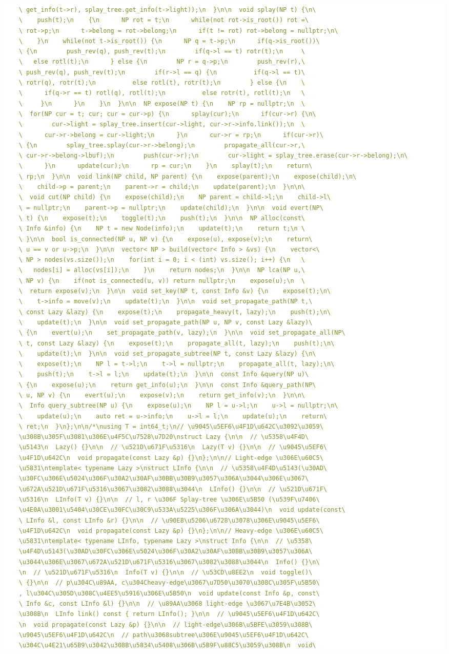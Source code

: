 ```yaml
    \ get_info(t->r), splay_tree.get_info(t->light));\n  }\n\n  void splay(NP t) {\n\
    \    push(t);\n    {\n      NP rot = t;\n      while(not rot->is_root()) rot =\
    \ rot->p;\n      t->belong = rot->belong;\n      if(t != rot) rot->belong = nullptr;\n\
    \    }\n    while(not t->is_root()) {\n      NP q = t->p;\n      if(q->is_root())\
    \ {\n        push_rev(q), push_rev(t);\n        if(q->l == t) rotr(t);\n     \
    \   else rotl(t);\n      } else {\n        NP r = q->p;\n        push_rev(r),\
    \ push_rev(q), push_rev(t);\n        if(r->l == q) {\n          if(q->l == t)\
    \ rotr(q), rotr(t);\n          else rotl(t), rotr(t);\n        } else {\n    \
    \      if(q->r == t) rotl(q), rotl(t);\n          else rotr(t), rotl(t);\n   \
    \     }\n      }\n    }\n  }\n\n  NP expose(NP t) {\n    NP rp = nullptr;\n  \
    \  for(NP cur = t; cur; cur = cur->p) {\n      splay(cur);\n      if(cur->r) {\n\
    \        cur->light = splay_tree.insert(cur->light, cur->r->info.link());\n  \
    \      cur->r->belong = cur->light;\n      }\n      cur->r = rp;\n      if(cur->r)\
    \ {\n        splay_tree.splay(cur->r->belong);\n        propagate_all(cur->r,\
    \ cur->r->belong->lbuf);\n        push(cur->r);\n        cur->light = splay_tree.erase(cur->r->belong);\n\
    \      }\n      update(cur);\n      rp = cur;\n    }\n    splay(t);\n    return\
    \ rp;\n  }\n\n  void link(NP child, NP parent) {\n    expose(parent);\n    expose(child);\n\
    \    child->p = parent;\n    parent->r = child;\n    update(parent);\n  }\n\n\
    \  void cut(NP child) {\n    expose(child);\n    NP parent = child->l;\n    child->l\
    \ = nullptr;\n    parent->p = nullptr;\n    update(child);\n  }\n\n  void evert(NP\
    \ t) {\n    expose(t);\n    toggle(t);\n    push(t);\n  }\n\n  NP alloc(const\
    \ Info &info) {\n    NP t = new Node(info);\n    update(t);\n    return t;\n \
    \ }\n\n  bool is_connected(NP u, NP v) {\n    expose(u), expose(v);\n    return\
    \ u == v or u->p;\n  }\n\n  vector< NP > build(vector< Info > &vs) {\n    vector<\
    \ NP > nodes(vs.size());\n    for(int i = 0; i < (int) vs.size(); i++) {\n   \
    \   nodes[i] = alloc(vs[i]);\n    }\n    return nodes;\n  }\n\n  NP lca(NP u,\
    \ NP v) {\n    if(not is_connected(u, v)) return nullptr;\n    expose(u);\n  \
    \  return expose(v);\n  }\n\n  void set_key(NP t, const Info &v) {\n    expose(t);\n\
    \    t->info = move(v);\n    update(t);\n  }\n\n  void set_propagate_path(NP t,\
    \ const Lazy &lazy) {\n    expose(t);\n    propagate_heavy(t, lazy);\n    push(t);\n\
    \    update(t);\n  }\n\n  void set_propagate_path(NP u, NP v, const Lazy &lazy)\
    \ {\n    evert(u);\n    set_propagate_path(v, lazy);\n  }\n\n  void set_propagate_all(NP\
    \ t, const Lazy &lazy) {\n    expose(t);\n    propagate_all(t, lazy);\n    push(t);\n\
    \    update(t);\n  }\n\n  void set_propagate_subtree(NP t, const Lazy &lazy) {\n\
    \    expose(t);\n    NP l = t->l;\n    t->l = nullptr;\n    propagate_all(t, lazy);\n\
    \    push(t);\n    t->l = l;\n    update(t);\n  }\n\n  const Info &query(NP u)\
    \ {\n    expose(u);\n    return get_info(u);\n  }\n\n  const Info &query_path(NP\
    \ u, NP v) {\n    evert(u);\n    expose(v);\n    return get_info(v);\n  }\n\n\
    \  Info query_subtree(NP u) {\n    expose(u);\n    NP l = u->l;\n    u->l = nullptr;\n\
    \    update(u);\n    auto ret = u->info;\n    u->l = l;\n    update(u);\n    return\
    \ ret;\n  }\n};\n\n/*\nusing T = int64_t;\n// \u9045\u5EF6\u4F1D\u642C\u3092\u3059\
    \u308B\u305F\u3081\u306E\u4F5C\u7528\u7D20\nstruct Lazy {\n\n  // \u5358\u4F4D\
    \u5143\n  Lazy() {}\n\n  // \u521D\u671F\u5316\n  Lazy(T v) {}\n\n  // \u9045\u5EF6\
    \u4F1D\u642C\n  void propagate(const Lazy &p) {}\n};\n\n// Light-edge \u306E\u60C5\
    \u5831\ntemplate< typename Lazy >\nstruct LInfo {\n\n  // \u5358\u4F4D\u5143(\u30AD\
    \u30FC\u306E\u5024\u306F\u30A2\u30AF\u30BB\u30B9\u3057\u306A\u3044\u306E\u3067\
    \u672A\u521D\u671F\u5316\u3067\u3082\u3088\u3044\n  LInfo() {}\n\n  // \u521D\u671F\
    \u5316\n  LInfo(T v) {}\n\n  // l, r \u306F Splay-tree \u306E\u5B50 (\u539F\u7406\
    \u4E0A\u3001\u5404\u30CE\u30FC\u30C9\u533A\u5225\u306F\u306A\u3044)\n  void update(const\
    \ LInfo &l, const LInfo &r) {}\n\n  // \u90E8\u5206\u6728\u3078\u306E\u9045\u5EF6\
    \u4F1D\u642C\n  void propagate(const Lazy &p) {}\n};\n\n// Heavy-edge \u306E\u60C5\
    \u5831\ntemplate< typename LInfo, typename Lazy >\nstruct Info {\n\n  // \u5358\
    \u4F4D\u5143(\u30AD\u30FC\u306E\u5024\u306F\u30A2\u30AF\u30BB\u30B9\u3057\u306A\
    \u3044\u306E\u3067\u672A\u521D\u671F\u5316\u3067\u3082\u3088\u3044\n  Info() {}\n\
    \n  // \u521D\u671F\u5316\n  Info(T v) {}\n\n  // \u53CD\u8EE2\n  void toggle()\
    \ {}\n\n  // p\u304C\u89AA, c\u304Cheavy-edge\u3067\u7D50\u3070\u308C\u305F\u5B50\
    , l\u304C\u305D\u308C\u4EE5\u5916\u306E\u5B50\n  void update(const Info &p, const\
    \ Info &c, const LInfo &l) {}\n\n  // \u89AA\u3068 light-edge \u3067\u7E4B\u3052\
    \u308B\n  LInfo link() const { return LInfo(); }\n\n  // \u9045\u5EF6\u4F1D\u642C\
    \n  void propagate(const Lazy &p) {}\n\n  // light-edge\u306B\u5BFE\u3059\u308B\
    \u9045\u5EF6\u4F1D\u642C\n  // path\u3068subtree\u306E\u9045\u5EF6\u4F1D\u642C\
    \u304C\u4E21\u65B9\u3042\u308B\u5834\u5408\u306B\u5B9F\u88C5\u3059\u308B\n  void\
```